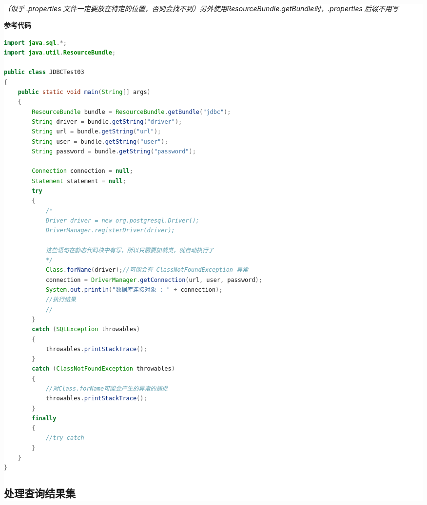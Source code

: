 *（似乎 .properties 文件一定要放在特定的位置，否则会找不到）另外使用ResourceBundle.getBundle时，.properties 后缀不用写*

**参考代码**

```java
import java.sql.*;
import java.util.ResourceBundle;

public class JDBCTest03
{
    public static void main(String[] args)
    {
        ResourceBundle bundle = ResourceBundle.getBundle("jdbc");
        String driver = bundle.getString("driver");
        String url = bundle.getString("url");
        String user = bundle.getString("user");
        String password = bundle.getString("password");

        Connection connection = null;
        Statement statement = null;
        try
        {
            /*
            Driver driver = new org.postgresql.Driver();
            DriverManager.registerDriver(driver);

            这些语句在静态代码块中有写，所以只需要加载类，就自动执行了
            */
            Class.forName(driver);//可能会有 ClassNotFoundException 异常
            connection = DriverManager.getConnection(url, user, password);
            System.out.println("数据库连接对象 : " + connection);
            //执行结果
            //
        }
        catch (SQLException throwables)
        {
            throwables.printStackTrace();
        }
        catch (ClassNotFoundException throwables)
        {
            //对Class.forName可能会产生的异常的捕捉
            throwables.printStackTrace();
        }
        finally
        {
            //try catch
        }
    }
}
```

## 处理查询结果集
